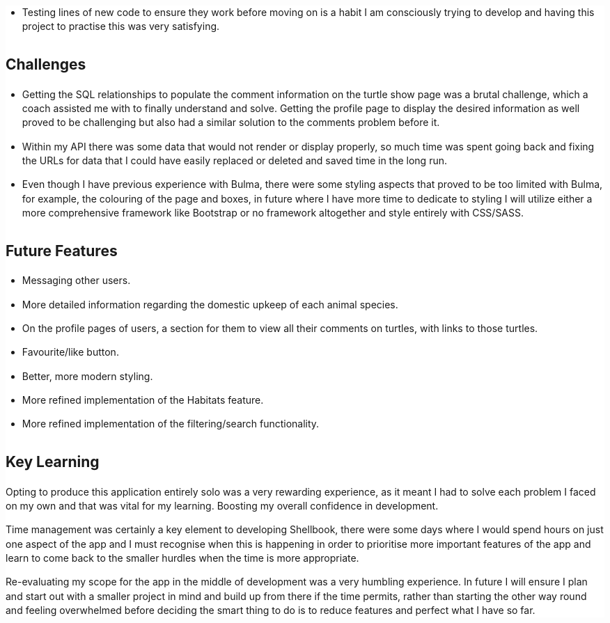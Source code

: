 - Testing lines of new code to ensure they work before moving on is a habit I am consciously trying to develop and having this project to practise this was very satisfying.

## Challenges

- Getting the SQL relationships to populate the comment information on the turtle show page was a brutal challenge, which a coach assisted me with to finally understand and solve. Getting the profile page to display the desired information as well proved to be challenging but also had a similar solution to the comments problem before it. 

- Within my API there was some data that would not render or display properly, so much time was spent going back and fixing the URLs for data that I could have easily replaced or deleted and saved time in the long run.

- Even though I have previous experience with Bulma, there were some styling aspects that proved to be too limited with Bulma, for example, the colouring of the page and boxes, in future where I have more time to dedicate to styling I will utilize either a more comprehensive framework like Bootstrap or no framework altogether and style entirely with CSS/SASS.

## Future Features

- Messaging other users.

- More detailed information regarding the domestic upkeep of each animal species. 

- On the profile pages of users, a section for them to view all their comments on turtles, with links to those turtles.

- Favourite/like button.

- Better, more modern styling.

- More refined implementation of the Habitats feature.

- More refined implementation of the filtering/search functionality.

## Key Learning

Opting to produce this application entirely solo was a very rewarding experience, as it meant I had to solve each problem I faced on my own and that was vital for my learning. Boosting my overall confidence in development. 

Time management was certainly a key element to developing Shellbook, there were some days where I would spend hours on just one aspect of the app and I must recognise when this is happening in order to prioritise more important features of the app and learn to come back to the smaller hurdles when the time is more appropriate. 

Re-evaluating my scope for the app in the middle of development was a very humbling experience. In future I will ensure I plan and start out with a smaller project in mind and build up from there if the time permits, rather than starting the other way round and feeling overwhelmed before deciding the smart thing to do is to reduce features and perfect what I have so far. 
